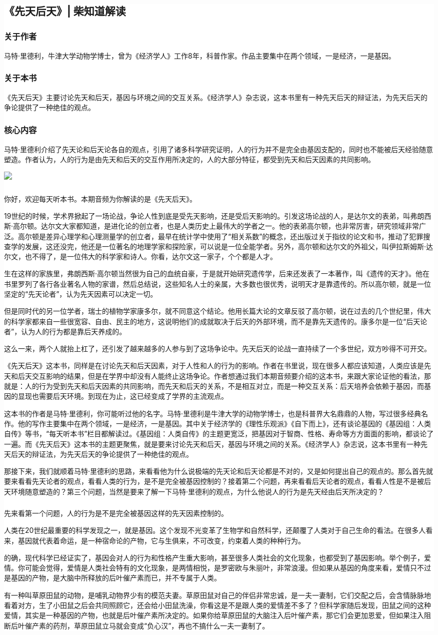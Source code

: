 ## 《先天后天》| 柴知道解读

### 关于作者

马特·里德利，牛津大学动物学博士，曾为《经济学人》工作8年，科普作家。作品主要集中在两个领域，一是经济，一是基因。

### 关于本书

《先天后天》主要讨论先天和后天，基因与环境之间的交互关系。《经济学人》杂志说，这本书里有一种先天后天的辩证法，为先天后天的争论提供了一种绝佳的观点。

### 核心内容

马特·里德利介绍了先天论和后天论各自的观点，引用了诸多科学研究证明，人的行为并不是完全由基因支配的，同时也不能被后天经验随意塑造。作者认为，人的行为是由先天和后天的交互作用所决定的，人的大部分特征，都受到先天和后天因素的共同影响。

<img  src="https://piccdn3.umiwi.com/img/201807/19/201807191459292489319367.jpg" width="3691"/>

###  



你好，欢迎每天听本书。本期音频为你解读的是《先天后天》。

19世纪的时候，学术界掀起了一场论战，争论人性到底是受先天影响，还是受后天影响的。引发这场论战的人，是达尔文的表弟，叫弗朗西斯·高尔顿。达尔文大家都知道，是进化论的创立者，也是人类历史上最伟大的学者之一。他的表弟高尔顿，也非常厉害，研究领域非常广泛。高尔顿是差异心理学和心理测量学的创立者，最早在统计学中使用了“相关系数”的概念，还出版过关于指纹的论文和书，推动了犯罪搜查学的发展，这还没完，他还是一位著名的地理学家和探险家，可以说是一位全能学者。另外，高尔顿和达尔文的外祖父，叫伊拉斯姆斯·达尔文，也不得了，是一位伟大的科学家和诗人。你看，达尔文这一家子，个个都是人才。

生在这样的家族里，弗朗西斯·高尔顿当然很为自己的血统自豪，于是就开始研究遗传学，后来还发表了一本著作，叫《遗传的天才》。他在书里罗列了各行各业著名人物的家谱，然后总结说，这些知名人士的亲属，大多数也很优秀，说明天才是靠遗传的。所以高尔顿，就是一位坚定的“先天论者”，认为先天因素可以决定一切。

但是同时代的另一位学者，瑞士的植物学家康多尔，就不同意这个结论。他用长篇大论的文章反驳了高尔顿，说在过去的几个世纪里，伟大的科学家都来自一些很宽容、自由、民主的地方，这说明他们的成就取决于后天的外部环境，而不是靠先天遗传的。康多尔是一位“后天论者”，认为人的行为都是靠后天养成的。

这么一来，两个人就抬上杠了，还引发了越来越多的人参与到了这场争论中。先天后天的论战一直持续了一个多世纪，双方吵得不可开交。

《先天后天》这本书，同样是在讨论先天和后天因素，对于人性和人的行为的影响。作者在书里说，现在很多人都应该知道，人类应该是先天和后天交互影响的结果，但是在学界中却没有人能终止这场争论。作者想通过我们本期音频要介绍的这本书，来跟大家论证他的看法，那就是：人的行为受到先天和后天因素的共同影响，而先天和后天的关系，不是相互对立，而是一种交互关系：后天培养会依赖于基因，而基因的显现也需要后天环境。到现在为止，这已经变成了学界的主流观点。

这本书的作者是马特·里德利，你可能听过他的名字。马特·里德利是牛津大学的动物学博士，也是科普界大名鼎鼎的人物，写过很多经典名作。他的写作主要集中在两个领域，一是经济，一是基因。其中关于经济学的《理性乐观派》《自下而上》，还有谈论基因的《基因组：人类自传》等书，“每天听本书”栏目都解读过。《基因组：人类自传》的主题更宽泛，把基因对于智商、性格、寿命等方方面面的影响，都谈论了一遍。而《先天后天》这本书的主题更聚焦，就是要来讨论先天和后天，基因与环境之间的关系。《经济学人》杂志说，这本书里有一种先天后天的辩证法，为先天后天的争论提供了一种绝佳的观点。

那接下来，我们就顺着马特·里德利的思路，来看看他为什么说极端的先天论和后天论都是不对的，又是如何提出自己的观点的。那么首先就要来看看先天论者的观点，看看人类的行为，是不是完全被基因控制的？接着第二个问题，再来看看后天论者的观点，看看人性是不是被后天环境随意塑造的？第三个问题，当然是要来了解一下马特·里德利的观点，为什么他说人的行为是先天经由后天所决定的？

###  



先来看第一个问题，人的行为是不是完全被基因这样的先天因素控制的。

人类在20世纪最重要的科学发现之一，就是基因。这个发现不光变革了生物学和自然科学，还颠覆了人类对于自己生命的看法。在很多人看来，基因就代表着命运，是一种宿命论的产物，它与生俱来，不可改变，约束着人类的种种行为。

的确，现代科学已经证实了，基因会对人的行为和性格产生重大影响，甚至很多人类社会的文化现象，也都受到了基因影响。举个例子，爱情。你可能会觉得，爱情是人类社会特有的文化现象，是两情相悦，是罗密欧与朱丽叶，非常浪漫。但如果从基因的角度来看，爱情只不过是基因的产物，是大脑中所释放的后叶催产素而已，并不专属于人类。

有一种叫草原田鼠的动物，是哺乳动物界少有的模范夫妻。草原田鼠对自己的伴侣非常忠诚，是一夫一妻制，它们交配之后，会含情脉脉地看着对方，生了小田鼠之后会共同照顾它，还会给小田鼠洗澡，你看这是不是跟人类的爱情差不多了？但科学家随后发现，田鼠之间的这种爱情，其实是一种基因的产物，也就是后叶催产素所决定的。如果你给草原田鼠的大脑注入后叶催产素，那它们会更加恩爱，但如果注入阻断后叶催产素的药剂，草原田鼠立马就会变成“负心汉”，再也不搞什么一夫一妻制了。
